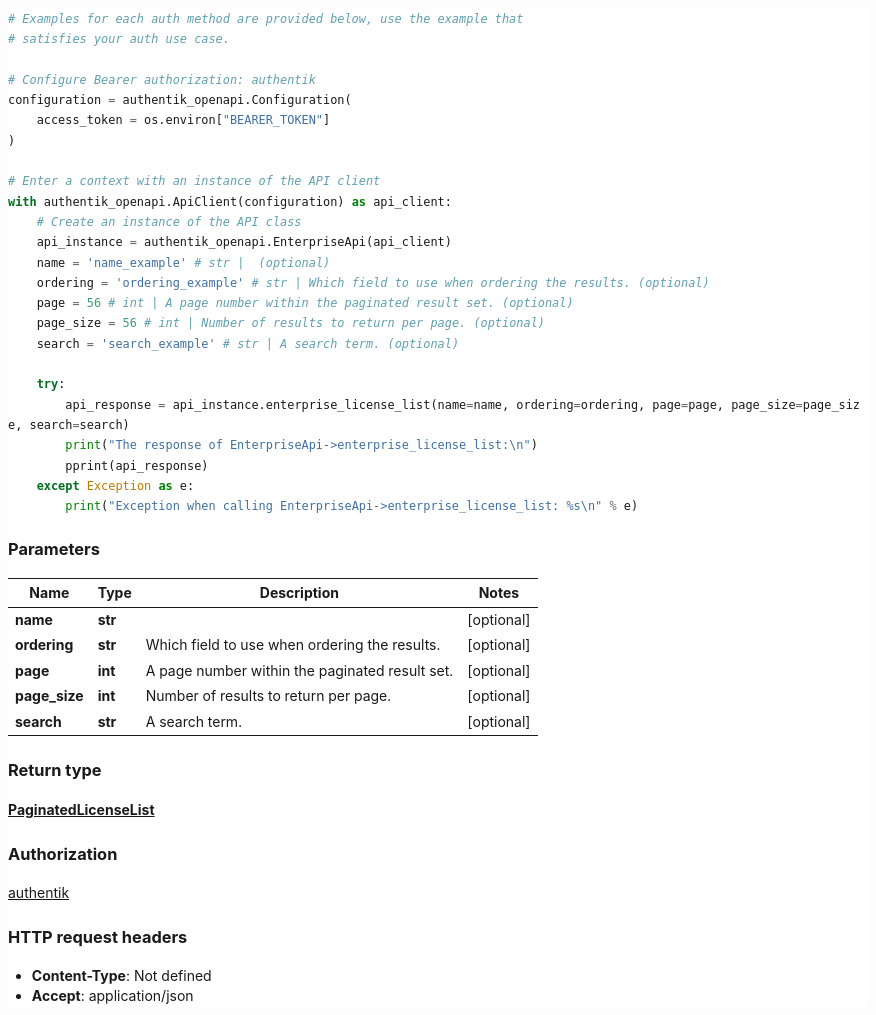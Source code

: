 ```python
# Examples for each auth method are provided below, use the example that
# satisfies your auth use case.

# Configure Bearer authorization: authentik
configuration = authentik_openapi.Configuration(
    access_token = os.environ["BEARER_TOKEN"]
)

# Enter a context with an instance of the API client
with authentik_openapi.ApiClient(configuration) as api_client:
    # Create an instance of the API class
    api_instance = authentik_openapi.EnterpriseApi(api_client)
    name = 'name_example' # str |  (optional)
    ordering = 'ordering_example' # str | Which field to use when ordering the results. (optional)
    page = 56 # int | A page number within the paginated result set. (optional)
    page_size = 56 # int | Number of results to return per page. (optional)
    search = 'search_example' # str | A search term. (optional)

    try:
        api_response = api_instance.enterprise_license_list(name=name, ordering=ordering, page=page, page_size=page_size, search=search)
        print("The response of EnterpriseApi->enterprise_license_list:\n")
        pprint(api_response)
    except Exception as e:
        print("Exception when calling EnterpriseApi->enterprise_license_list: %s\n" % e)
```



### Parameters


Name | Type | Description  | Notes
------------- | ------------- | ------------- | -------------
 **name** | **str**|  | [optional] 
 **ordering** | **str**| Which field to use when ordering the results. | [optional] 
 **page** | **int**| A page number within the paginated result set. | [optional] 
 **page_size** | **int**| Number of results to return per page. | [optional] 
 **search** | **str**| A search term. | [optional] 

### Return type

[**PaginatedLicenseList**](PaginatedLicenseList.md)

### Authorization

[authentik](../README.md#authentik)

### HTTP request headers

 - **Content-Type**: Not defined
 - **Accept**: application/json
